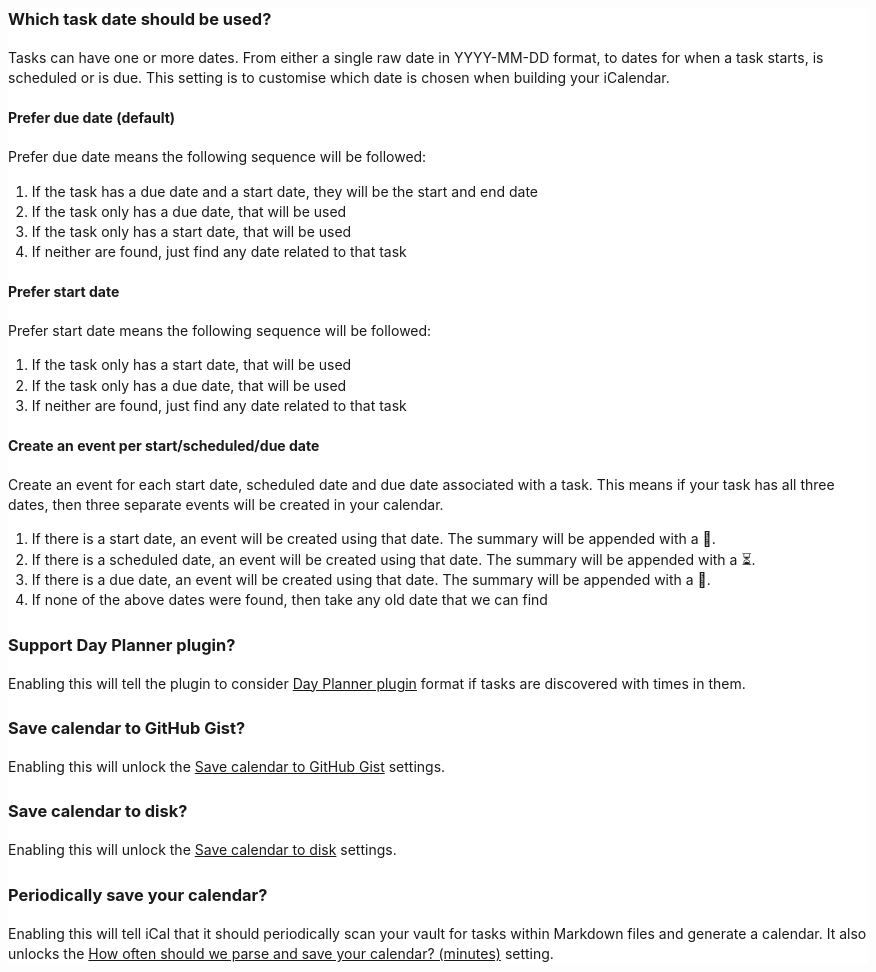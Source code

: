 ### Which task date should be used?

Tasks can have one or more dates. From either a single raw date in YYYY-MM-DD format, to dates for when a task starts, is scheduled or is due. This setting is to customise which date is chosen when building your iCalendar.

#### Prefer due date (default)

Prefer due date means the following sequence will be followed:

1. If the task has a due date and a start date, they will be the start and end date
1. If the task only has a due date, that will be used
1. If the task only has a start date, that will be used
1. If neither are found, just find any date related to that task

#### Prefer start date

Prefer start date means the following sequence will be followed:

1. If the task only has a start date, that will be used
1. If the task only has a due date, that will be used
1. If neither are found, just find any date related to that task

#### Create an event per start/scheduled/due date

Create an event for each start date, scheduled date and due date associated with a task. This means if your task has all three dates, then three separate events will be created in your calendar.

1. If there is a start date, an event will be created using that date. The summary will be appended with a 🛫.
1. If there is a scheduled date, an event will be created using that date. The summary will be appended with a ⏳.
1. If there is a due date, an event will be created using that date. The summary will be appended with a 📅.
1. If none of the above dates were found, then take any old date that we can find

### Support Day Planner plugin?

Enabling this will tell the plugin to consider [Day Planner plugin](https://github.com/ivan-lednev/obsidian-day-planner) format if tasks are discovered with times in them.

### Save calendar to GitHub Gist?

Enabling this will unlock the [Save calendar to GitHub Gist](README.md#save-calendar-to-gitHub-gist) settings.

### Save calendar to disk?

Enabling this will unlock the [Save calendar to disk](README.md#save-calendar-to-disk) settings.

### Periodically save your calendar?

Enabling this will tell iCal that it should periodically scan your vault for tasks within Markdown files and generate a calendar. It also unlocks the [How often should we parse and save your calendar? (minutes)](README.md#how-often-should-we-parse-and-save-your-calendar?-(minutes)) setting.
